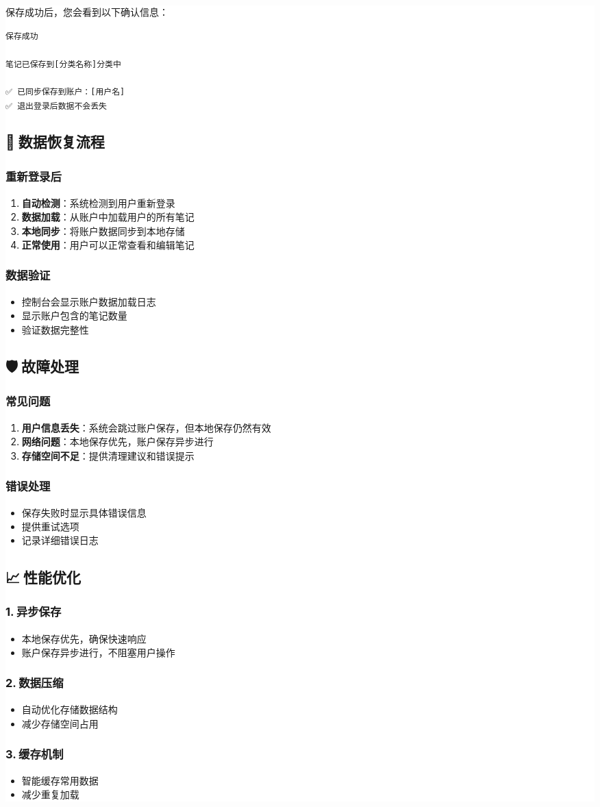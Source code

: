 保存成功后，您会看到以下确认信息：
```
保存成功

笔记已保存到[分类名称]分类中

✅ 已同步保存到账户：[用户名]
✅ 退出登录后数据不会丢失
```

## 🔄 数据恢复流程

### 重新登录后
1. **自动检测**：系统检测到用户重新登录
2. **数据加载**：从账户中加载用户的所有笔记
3. **本地同步**：将账户数据同步到本地存储
4. **正常使用**：用户可以正常查看和编辑笔记

### 数据验证
- 控制台会显示账户数据加载日志
- 显示账户包含的笔记数量
- 验证数据完整性

## 🛡️ 故障处理

### 常见问题
1. **用户信息丢失**：系统会跳过账户保存，但本地保存仍然有效
2. **网络问题**：本地保存优先，账户保存异步进行
3. **存储空间不足**：提供清理建议和错误提示

### 错误处理
- 保存失败时显示具体错误信息
- 提供重试选项
- 记录详细错误日志

## 📈 性能优化

### 1. 异步保存
- 本地保存优先，确保快速响应
- 账户保存异步进行，不阻塞用户操作

### 2. 数据压缩
- 自动优化存储数据结构
- 减少存储空间占用

### 3. 缓存机制
- 智能缓存常用数据
- 减少重复加载
